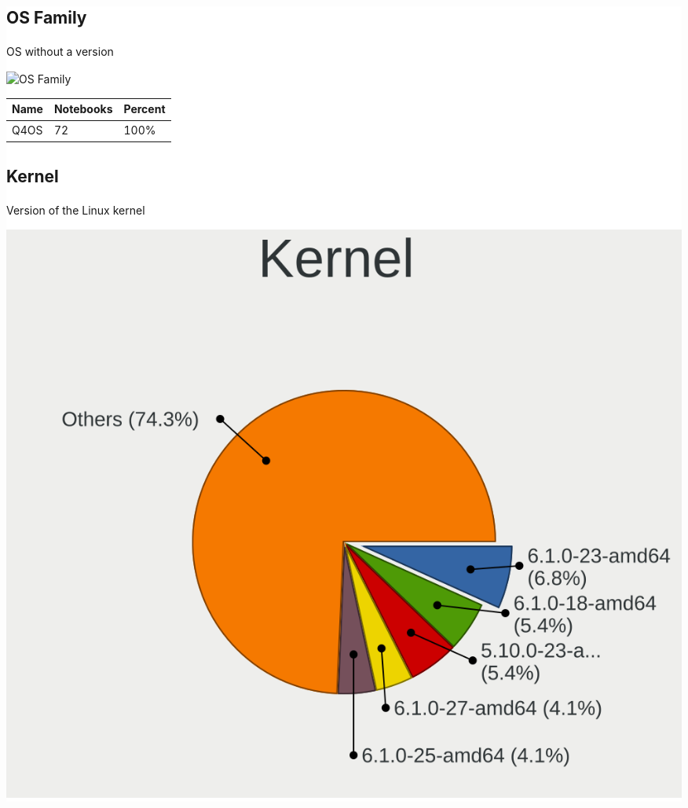 OS Family
---------

OS without a version

![OS Family](./images/pie_chart/os_family.svg)


| Name | Notebooks | Percent |
|------|-----------|---------|
| Q4OS | 72        | 100%    |

Kernel
------

Version of the Linux kernel

![Kernel](./images/pie_chart/os_kernel.svg)
